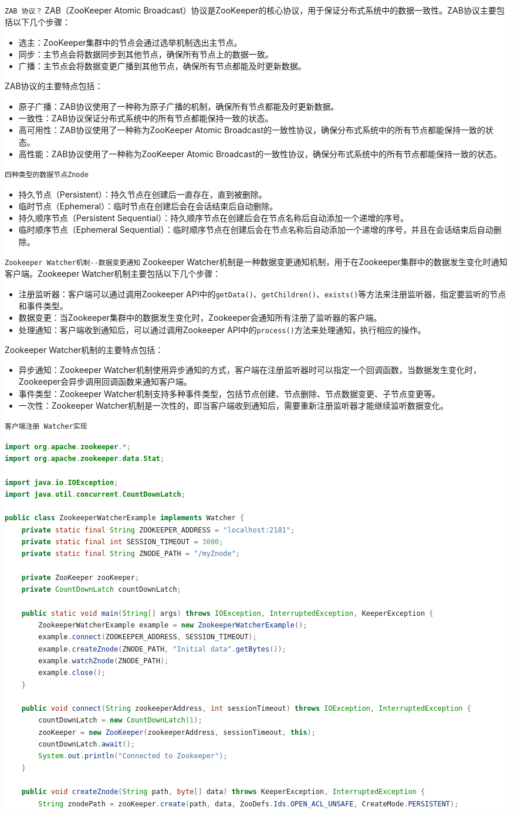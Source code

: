 `ZAB 协议？`
ZAB（ZooKeeper Atomic Broadcast）协议是ZooKeeper的核心协议，用于保证分布式系统中的数据一致性。ZAB协议主要包括以下几个步骤：
- 选主：ZooKeeper集群中的节点会通过选举机制选出主节点。
- 同步：主节点会将数据同步到其他节点，确保所有节点上的数据一致。
- 广播：主节点会将数据变更广播到其他节点，确保所有节点都能及时更新数据。

ZAB协议的主要特点包括：
- 原子广播：ZAB协议使用了一种称为原子广播的机制，确保所有节点都能及时更新数据。
- 一致性：ZAB协议保证分布式系统中的所有节点都能保持一致的状态。
- 高可用性：ZAB协议使用了一种称为ZooKeeper Atomic Broadcast的一致性协议，确保分布式系统中的所有节点都能保持一致的状态。
- 高性能：ZAB协议使用了一种称为ZooKeeper Atomic Broadcast的一致性协议，确保分布式系统中的所有节点都能保持一致的状态。

`四种类型的数据节点Znode`
- 持久节点（Persistent）：持久节点在创建后一直存在，直到被删除。
- 临时节点（Ephemeral）：临时节点在创建后会在会话结束后自动删除。
- 持久顺序节点（Persistent Sequential）：持久顺序节点在创建后会在节点名称后自动添加一个递增的序号。
- 临时顺序节点（Ephemeral Sequential）：临时顺序节点在创建后会在节点名称后自动添加一个递增的序号，并且在会话结束后自动删除。

`Zookeeper Watcher机制--数据变更通知`
Zookeeper Watcher机制是一种数据变更通知机制，用于在Zookeeper集群中的数据发生变化时通知客户端。Zookeeper Watcher机制主要包括以下几个步骤：
- 注册监听器：客户端可以通过调用Zookeeper API中的`getData()`、`getChildren()`、`exists()`等方法来注册监听器，指定要监听的节点和事件类型。
- 数据变更：当Zookeeper集群中的数据发生变化时，Zookeeper会通知所有注册了监听器的客户端。
- 处理通知：客户端收到通知后，可以通过调用Zookeeper API中的`process()`方法来处理通知，执行相应的操作。

Zookeeper Watcher机制的主要特点包括：
- 异步通知：Zookeeper Watcher机制使用异步通知的方式，客户端在注册监听器时可以指定一个回调函数，当数据发生变化时，Zookeeper会异步调用回调函数来通知客户端。
- 事件类型：Zookeeper Watcher机制支持多种事件类型，包括节点创建、节点删除、节点数据变更、子节点变更等。
- 一次性：Zookeeper Watcher机制是一次性的，即当客户端收到通知后，需要重新注册监听器才能继续监听数据变化。

`客户端注册 Watcher实现`
```java
import org.apache.zookeeper.*;
import org.apache.zookeeper.data.Stat;

import java.io.IOException;
import java.util.concurrent.CountDownLatch;

public class ZookeeperWatcherExample implements Watcher {
    private static final String ZOOKEEPER_ADDRESS = "localhost:2181";
    private static final int SESSION_TIMEOUT = 3000;
    private static final String ZNODE_PATH = "/myZnode";

    private ZooKeeper zooKeeper;
    private CountDownLatch countDownLatch;

    public static void main(String[] args) throws IOException, InterruptedException, KeeperException {
        ZookeeperWatcherExample example = new ZookeeperWatcherExample();
        example.connect(ZOOKEEPER_ADDRESS, SESSION_TIMEOUT);
        example.createZnode(ZNODE_PATH, "Initial data".getBytes());
        example.watchZnode(ZNODE_PATH);
        example.close();
    }

    public void connect(String zookeeperAddress, int sessionTimeout) throws IOException, InterruptedException {
        countDownLatch = new CountDownLatch(1);
        zooKeeper = new ZooKeeper(zookeeperAddress, sessionTimeout, this);
        countDownLatch.await();
        System.out.println("Connected to Zookeeper");
    }

    public void createZnode(String path, byte[] data) throws KeeperException, InterruptedException {
        String znodePath = zooKeeper.create(path, data, ZooDefs.Ids.OPEN_ACL_UNSAFE, CreateMode.PERSISTENT);
```